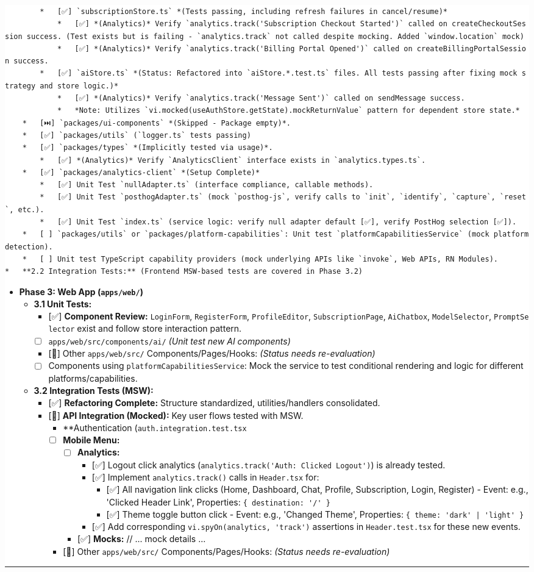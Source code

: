             *   [✅] `subscriptionStore.ts` *(Tests passing, including refresh failures in cancel/resume)*
                *   [✅] *(Analytics)* Verify `analytics.track('Subscription Checkout Started')` called on createCheckoutSession success. (Test exists but is failing - `analytics.track` not called despite mocking. Added `window.location` mock)
                *   [✅] *(Analytics)* Verify `analytics.track('Billing Portal Opened')` called on createBillingPortalSession success.
            *   [✅] `aiStore.ts` *(Status: Refactored into `aiStore.*.test.ts` files. All tests passing after fixing mock strategy and store logic.)*
                *   [✅] *(Analytics)* Verify `analytics.track('Message Sent')` called on sendMessage success.
                *   *Note: Utilizes `vi.mocked(useAuthStore.getState).mockReturnValue` pattern for dependent store state.*
        *   [⏭️] `packages/ui-components` *(Skipped - Package empty)*.
        *   [✅] `packages/utils` (`logger.ts` tests passing)
        *   [✅] `packages/types` *(Implicitly tested via usage)*.
            *   [✅] *(Analytics)* Verify `AnalyticsClient` interface exists in `analytics.types.ts`.
        *   [✅] `packages/analytics-client` *(Setup Complete)*
            *   [✅] Unit Test `nullAdapter.ts` (interface compliance, callable methods).
            *   [✅] Unit Test `posthogAdapter.ts` (mock `posthog-js`, verify calls to `init`, `identify`, `capture`, `reset`, etc.).
            *   [✅] Unit Test `index.ts` (service logic: verify null adapter default [✅], verify PostHog selection [✅]).
        *   [ ] `packages/utils` or `packages/platform-capabilities`: Unit test `platformCapabilitiesService` (mock platform detection).
        *   [ ] Unit test TypeScript capability providers (mock underlying APIs like `invoke`, Web APIs, RN Modules).
    *   **2.2 Integration Tests:** (Frontend MSW-based tests are covered in Phase 3.2)

*   **Phase 3: Web App (`apps/web/`)**
    *   **3.1 Unit Tests:**
        *   [✅] **Component Review:** `LoginForm`, `RegisterForm`, `ProfileEditor`, `SubscriptionPage`, `AiChatbox`, `ModelSelector`, `PromptSelector` exist and follow store interaction pattern.
        *   [ ] `apps/web/src/components/ai/` *(Unit test new AI components)*
        *   [🚧] Other `apps/web/src/` Components/Pages/Hooks: *(Status needs re-evaluation)*
        *   [ ] Components using `platformCapabilitiesService`: Mock the service to test conditional rendering and logic for different platforms/capabilities.
    *   **3.2 Integration Tests (MSW):**
        *   [✅] **Refactoring Complete:** Structure standardized, utilities/handlers consolidated.
        *   [🚧] **API Integration (Mocked):** Key user flows tested with MSW.
            *   **Authentication (`auth.integration.test.tsx`
            *   [ ] **Mobile Menu:**
                *   [ ] **Analytics:**
                    *   [✅] Logout click analytics (`analytics.track('Auth: Clicked Logout')`) is already tested.
                    *   [✅] Implement `analytics.track()` calls in `Header.tsx` for:
                        *   [✅] All navigation link clicks (Home, Dashboard, Chat, Profile, Subscription, Login, Register) - Event: e.g., 'Clicked Header Link', Properties: `{ destination: '/' }`
                        *   [✅] Theme toggle button click - Event: e.g., 'Changed Theme', Properties: `{ theme: 'dark' | 'light' }`
                    *   [✅] Add corresponding `vi.spyOn(analytics, 'track')` assertions in `Header.test.tsx` for these new events.
                *   [✅] **Mocks:**
                     // ... mock details ...
            *   [🚧] Other `apps/web/src/` Components/Pages/Hooks: *(Status needs re-evaluation)*

---